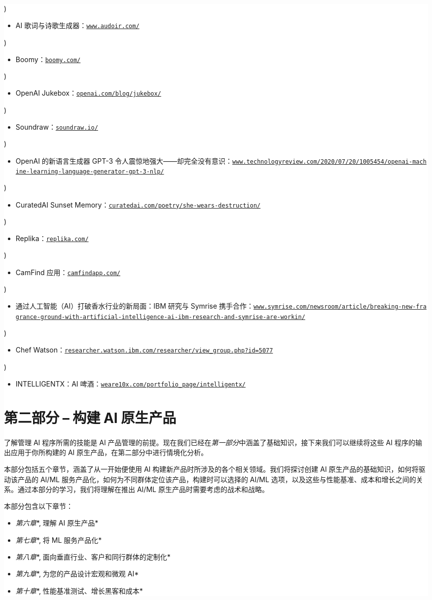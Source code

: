 )

+   AI 歌词与诗歌生成器：[`www.audoir.com/`](https://www.audoir.com/)

)

+   Boomy：[`boomy.com/`](https://boomy.com/)

)

+   OpenAI Jukebox：[`openai.com/blog/jukebox/`](https://openai.com/blog/jukebox/)

)

+   Soundraw：[`soundraw.io/`](https://soundraw.io/)

)

+   OpenAI 的新语言生成器 GPT-3 令人震惊地强大——却完全没有意识：[`www.technologyreview.com/2020/07/20/1005454/openai-machine-learning-language-generator-gpt-3-nlp/`](https://www.technologyreview.com/2020/07/20/1005454/openai-machine-learning-language-generator-gpt-3-nlp/)

)

+   CuratedAI Sunset Memory：[`curatedai.com/poetry/she-wears-destruction/`](http://curatedai.com/poetry/she-wears-destruction/)

)

+   Replika：[`replika.com/`](https://replika.com/)

)

+   CamFind 应用：[`camfindapp.com/`](https://camfindapp.com/)

)

+   通过人工智能（AI）打破香水行业的新局面：IBM 研究与 Symrise 携手合作：[`www.symrise.com/newsroom/article/breaking-new-fragrance-ground-with-artificial-intelligence-ai-ibm-research-and-symrise-are-workin/`](https://www.symrise.com/newsroom/article/breaking-new-fragrance-ground-with-artificial-intelligence-ai-ibm-research-and-symrise-are-workin/)

)

+   Chef Watson：[`researcher.watson.ibm.com/researcher/view_group.php?id=5077`](https://researcher.watson.ibm.com/researcher/view_group.php?id=5077)

)

+   INTELLIGENTX：AI 啤酒：[`weare10x.com/portfolio_page/intelligentx/`](https://weare10x.com/portfolio_page/intelligentx/)

# 第二部分 – 构建 AI 原生产品

了解管理 AI 程序所需的技能是 AI 产品管理的前提。现在我们已经在*第一部分*中涵盖了基础知识，接下来我们可以继续将这些 AI 程序的输出应用于你所构建的 AI 原生产品，在第二部分中进行情境化分析。

本部分包括五个章节，涵盖了从一开始便使用 AI 构建新产品时所涉及的各个相关领域。我们将探讨创建 AI 原生产品的基础知识，如何将驱动该产品的 AI/ML 服务产品化，如何为不同群体定位该产品，构建时可以选择的 AI/ML 选项，以及这些与性能基准、成本和增长之间的关系。通过本部分的学习，我们将理解在推出 AI/ML 原生产品时需要考虑的战术和战略。

本部分包含以下章节：

+   *第六章**, 理解 AI 原生产品*

+   *第七章**, 将 ML 服务产品化*

+   *第八章**, 面向垂直行业、客户和同行群体的定制化*

+   *第九章**, 为您的产品设计宏观和微观 AI*

+   *第十章**, 性能基准测试、增长黑客和成本*
